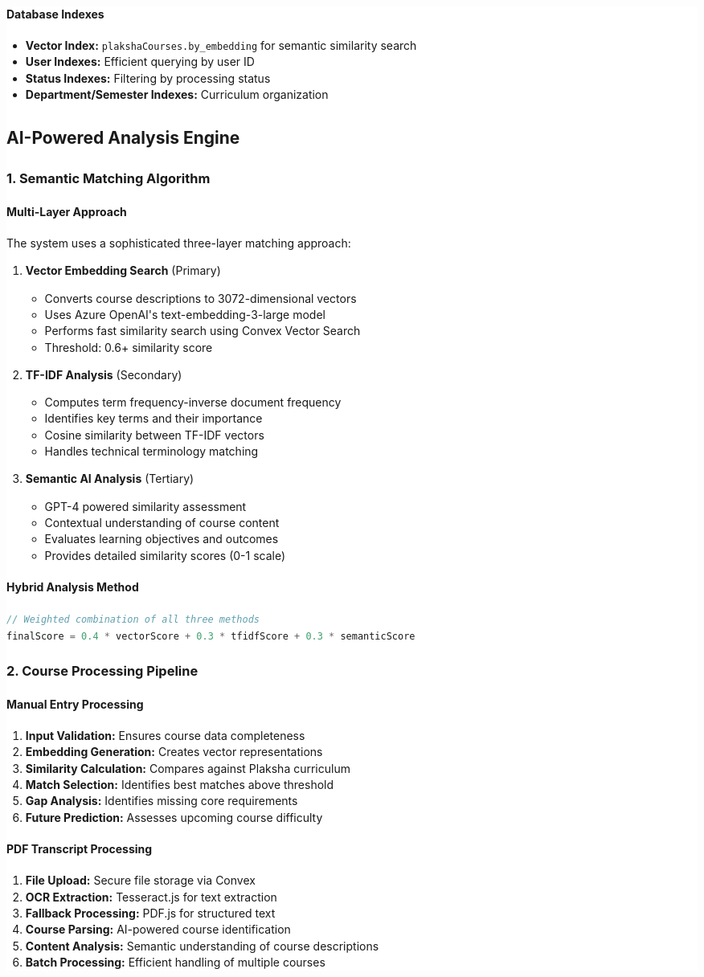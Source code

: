 #### Database Indexes
- **Vector Index:** `plakshaCourses.by_embedding` for semantic similarity search
- **User Indexes:** Efficient querying by user ID
- **Status Indexes:** Filtering by processing status
- **Department/Semester Indexes:** Curriculum organization

## AI-Powered Analysis Engine

### 1. Semantic Matching Algorithm

#### Multi-Layer Approach
The system uses a sophisticated three-layer matching approach:

1. **Vector Embedding Search** (Primary)
   - Converts course descriptions to 3072-dimensional vectors
   - Uses Azure OpenAI's text-embedding-3-large model
   - Performs fast similarity search using Convex Vector Search
   - Threshold: 0.6+ similarity score

2. **TF-IDF Analysis** (Secondary)
   - Computes term frequency-inverse document frequency
   - Identifies key terms and their importance
   - Cosine similarity between TF-IDF vectors
   - Handles technical terminology matching

3. **Semantic AI Analysis** (Tertiary)
   - GPT-4 powered similarity assessment
   - Contextual understanding of course content
   - Evaluates learning objectives and outcomes
   - Provides detailed similarity scores (0-1 scale)

#### Hybrid Analysis Method
```typescript
// Weighted combination of all three methods
finalScore = 0.4 * vectorScore + 0.3 * tfidfScore + 0.3 * semanticScore
```

### 2. Course Processing Pipeline

#### Manual Entry Processing
1. **Input Validation:** Ensures course data completeness
2. **Embedding Generation:** Creates vector representations
3. **Similarity Calculation:** Compares against Plaksha curriculum
4. **Match Selection:** Identifies best matches above threshold
5. **Gap Analysis:** Identifies missing core requirements
6. **Future Prediction:** Assesses upcoming course difficulty

#### PDF Transcript Processing
1. **File Upload:** Secure file storage via Convex
2. **OCR Extraction:** Tesseract.js for text extraction
3. **Fallback Processing:** PDF.js for structured text
4. **Course Parsing:** AI-powered course identification
5. **Content Analysis:** Semantic understanding of course descriptions
6. **Batch Processing:** Efficient handling of multiple courses
